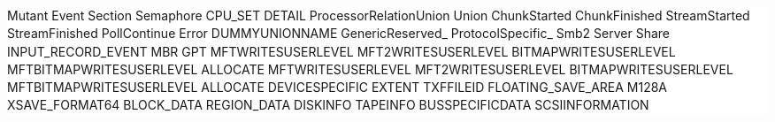 Mutant Event Section Semaphore CPU_SET DETAIL ProcessorRelationUnion Union ChunkStarted ChunkFinished StreamStarted StreamFinished PollContinue Error DUMMYUNIONNAME GenericReserved_ ProtocolSpecific_ Smb2 Server Share INPUT_RECORD_EVENT MBR GPT MFTWRITESUSERLEVEL MFT2WRITESUSERLEVEL BITMAPWRITESUSERLEVEL MFTBITMAPWRITESUSERLEVEL ALLOCATE MFTWRITESUSERLEVEL MFT2WRITESUSERLEVEL BITMAPWRITESUSERLEVEL MFTBITMAPWRITESUSERLEVEL ALLOCATE DEVICESPECIFIC EXTENT TXFFILEID FLOATING_SAVE_AREA M128A XSAVE_FORMAT64 BLOCK_DATA REGION_DATA DISKINFO TAPEINFO BUSSPECIFICDATA SCSIINFORMATION                                                                                                                                                                                                                                                                                                                                                                                                                                                                                                                                                                                                                                                                         
